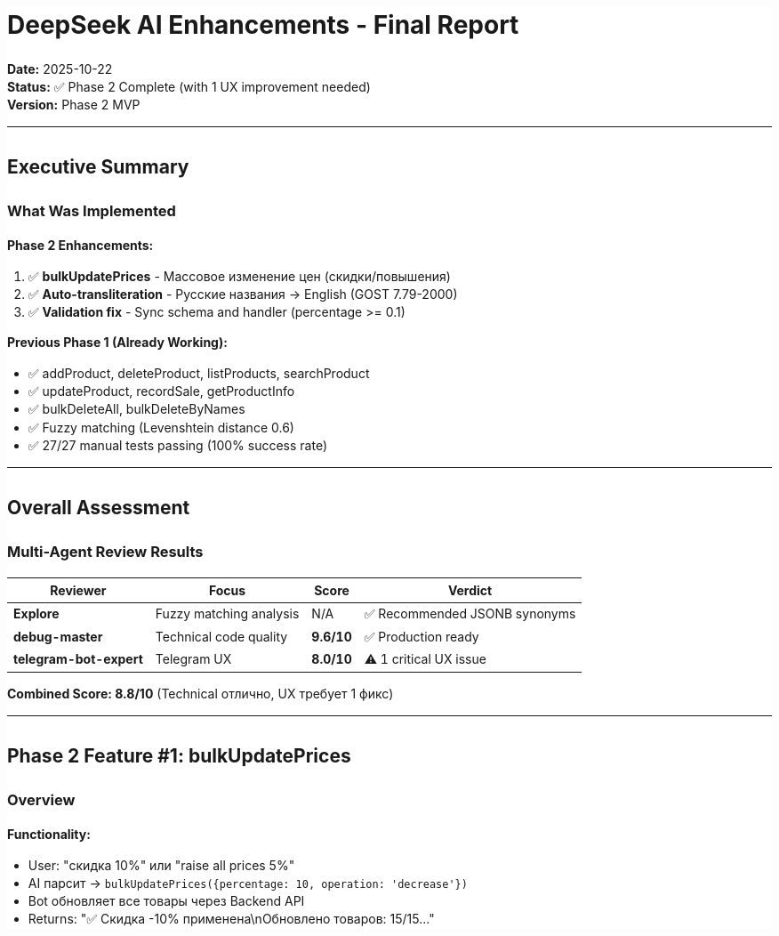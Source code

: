 # DeepSeek AI Enhancements - Final Report

**Date:** 2025-10-22  
**Status:** ✅ Phase 2 Complete (with 1 UX improvement needed)  
**Version:** Phase 2 MVP  

---

## Executive Summary

### What Was Implemented

**Phase 2 Enhancements:**
1. ✅ **bulkUpdatePrices** - Массовое изменение цен (скидки/повышения)
2. ✅ **Auto-transliteration** - Русские названия → English (GOST 7.79-2000)
3. ✅ **Validation fix** - Sync schema and handler (percentage >= 0.1)

**Previous Phase 1 (Already Working):**
- ✅ addProduct, deleteProduct, listProducts, searchProduct
- ✅ updateProduct, recordSale, getProductInfo
- ✅ bulkDeleteAll, bulkDeleteByNames
- ✅ Fuzzy matching (Levenshtein distance 0.6)
- ✅ 27/27 manual tests passing (100% success rate)

---

## Overall Assessment

### Multi-Agent Review Results

| Reviewer | Focus | Score | Verdict |
|----------|-------|-------|---------|
| **Explore** | Fuzzy matching analysis | N/A | ✅ Recommended JSONB synonyms |
| **debug-master** | Technical code quality | **9.6/10** | ✅ Production ready |
| **telegram-bot-expert** | Telegram UX | **8.0/10** | ⚠️ 1 critical UX issue |

**Combined Score: 8.8/10** (Technical отлично, UX требует 1 фикс)

---

## Phase 2 Feature #1: bulkUpdatePrices

### Overview

**Functionality:**
- User: "скидка 10%" или "raise all prices 5%"
- AI парсит → `bulkUpdatePrices({percentage: 10, operation: 'decrease'})`
- Bot обновляет все товары через Backend API
- Returns: "✅ Скидка -10% применена\nОбновлено товаров: 15/15..."
